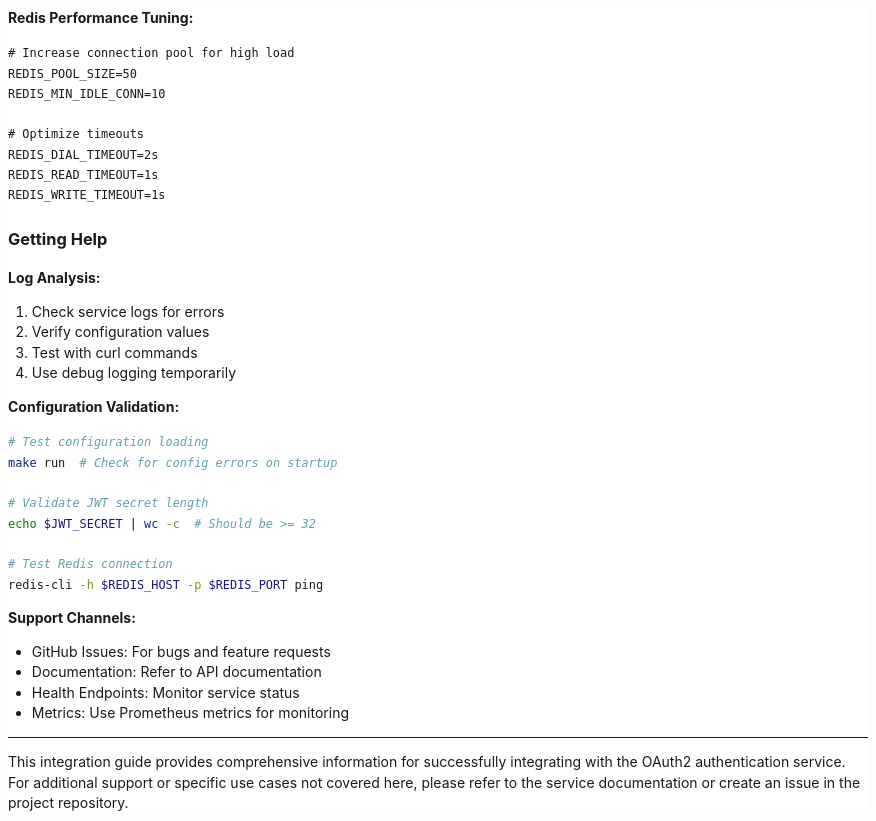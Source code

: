 **Redis Performance Tuning:**

```env
# Increase connection pool for high load
REDIS_POOL_SIZE=50
REDIS_MIN_IDLE_CONN=10

# Optimize timeouts
REDIS_DIAL_TIMEOUT=2s
REDIS_READ_TIMEOUT=1s
REDIS_WRITE_TIMEOUT=1s
```

### Getting Help

**Log Analysis:**

1. Check service logs for errors
2. Verify configuration values
3. Test with curl commands
4. Use debug logging temporarily

**Configuration Validation:**

```bash
# Test configuration loading
make run  # Check for config errors on startup

# Validate JWT secret length
echo $JWT_SECRET | wc -c  # Should be >= 32

# Test Redis connection
redis-cli -h $REDIS_HOST -p $REDIS_PORT ping
```

**Support Channels:**

- GitHub Issues: For bugs and feature requests
- Documentation: Refer to API documentation
- Health Endpoints: Monitor service status
- Metrics: Use Prometheus metrics for monitoring

---

This integration guide provides comprehensive information for successfully integrating with the OAuth2
authentication service. For additional support or specific use cases not covered here, please refer to the service
documentation or create an issue in the project repository.
